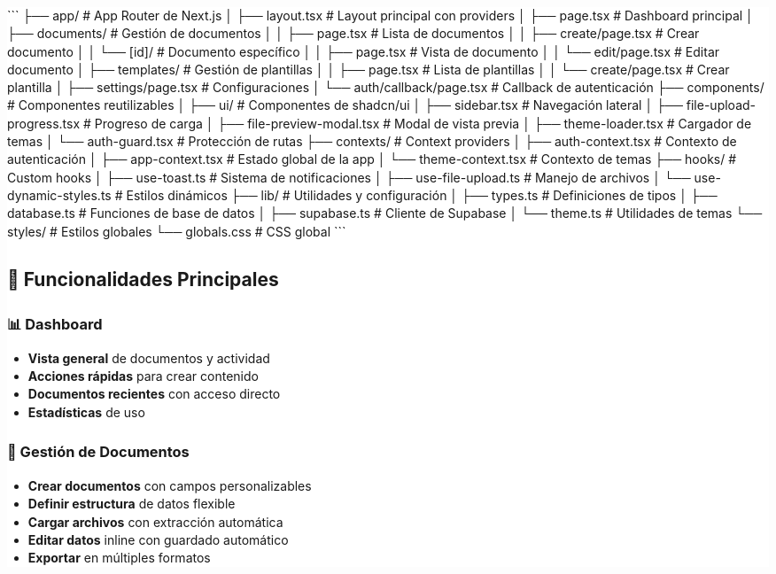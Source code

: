 \`\`\`
├── app/                          # App Router de Next.js
│   ├── layout.tsx               # Layout principal con providers
│   ├── page.tsx                 # Dashboard principal
│   ├── documents/               # Gestión de documentos
│   │   ├── page.tsx            # Lista de documentos
│   │   ├── create/page.tsx     # Crear documento
│   │   └── [id]/               # Documento específico
│   │       ├── page.tsx        # Vista de documento
│   │       └── edit/page.tsx   # Editar documento
│   ├── templates/               # Gestión de plantillas
│   │   ├── page.tsx            # Lista de plantillas
│   │   └── create/page.tsx     # Crear plantilla
│   ├── settings/page.tsx        # Configuraciones
│   └── auth/callback/page.tsx   # Callback de autenticación
├── components/                   # Componentes reutilizables
│   ├── ui/                     # Componentes de shadcn/ui
│   ├── sidebar.tsx             # Navegación lateral
│   ├── file-upload-progress.tsx # Progreso de carga
│   ├── file-preview-modal.tsx  # Modal de vista previa
│   ├── theme-loader.tsx        # Cargador de temas
│   └── auth-guard.tsx          # Protección de rutas
├── contexts/                     # Context providers
│   ├── auth-context.tsx        # Contexto de autenticación
│   ├── app-context.tsx         # Estado global de la app
│   └── theme-context.tsx       # Contexto de temas
├── hooks/                        # Custom hooks
│   ├── use-toast.ts            # Sistema de notificaciones
│   ├── use-file-upload.ts      # Manejo de archivos
│   └── use-dynamic-styles.ts   # Estilos dinámicos
├── lib/                          # Utilidades y configuración
│   ├── types.ts                # Definiciones de tipos
│   ├── database.ts             # Funciones de base de datos
│   ├── supabase.ts             # Cliente de Supabase
│   └── theme.ts                # Utilidades de temas
└── styles/                       # Estilos globales
    └── globals.css             # CSS global
\`\`\`

## 🎯 Funcionalidades Principales

### 📊 Dashboard
- **Vista general** de documentos y actividad
- **Acciones rápidas** para crear contenido
- **Documentos recientes** con acceso directo
- **Estadísticas** de uso

### 📄 Gestión de Documentos
- **Crear documentos** con campos personalizables
- **Definir estructura** de datos flexible
- **Cargar archivos** con extracción automática
- **Editar datos** inline con guardado automático
- **Exportar** en múltiples formatos
